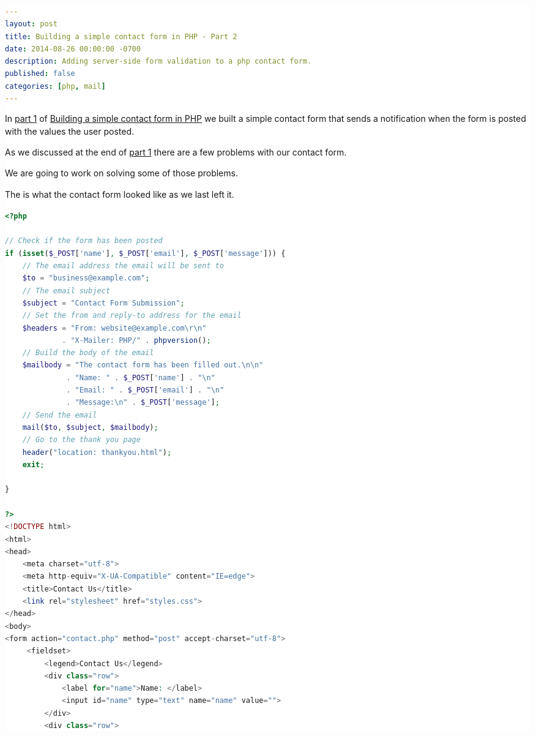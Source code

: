 ```yaml
---
layout: post
title: Building a simple contact form in PHP - Part 2
date: 2014-08-26 00:00:00 -0700
description: Adding server-side form validation to a php contact form.
published: false
categories: [php, mail]
---
```


In [part 1](/2014/08/building-a-simple-contact-form-in-php-part-1) of [Building a simple contact form in PHP](/2014/08/building-a-simple-contact-form-in-php-part-1) we built a simple contact form that sends a notification when the form is posted with the values the user posted.

As we discussed at the end of [part 1](/2014/08/building-a-simple-contact-form-in-php-part-1) there are a few problems with our contact form.

We are going to work on solving some of those problems.



The is what the contact form looked like as we last left it.

```php contact.php
<?php

// Check if the form has been posted
if (isset($_POST['name'], $_POST['email'], $_POST['message'])) {
    // The email address the email will be sent to
    $to = "business@example.com";
    // The email subject
    $subject = "Contact Form Submission";
    // Set the from and reply-to address for the email
    $headers = "From: website@example.com\r\n"
             . "X-Mailer: PHP/" . phpversion();
    // Build the body of the email
    $mailbody = "The contact form has been filled out.\n\n"
              . "Name: " . $_POST['name'] . "\n"
              . "Email: " . $_POST['email'] . "\n"
              . "Message:\n" . $_POST['message'];
    // Send the email
    mail($to, $subject, $mailbody);
    // Go to the thank you page
    header("location: thankyou.html");
    exit;

}

?>
<!DOCTYPE html>
<html>
<head>
    <meta charset="utf-8">
    <meta http-equiv="X-UA-Compatible" content="IE=edge">
    <title>Contact Us</title>
    <link rel="stylesheet" href="styles.css">
</head>
<body>
<form action="contact.php" method="post" accept-charset="utf-8">
     <fieldset>
         <legend>Contact Us</legend>
         <div class="row">
             <label for="name">Name: </label>
             <input id="name" type="text" name="name" value="">
         </div>
         <div class="row">
```